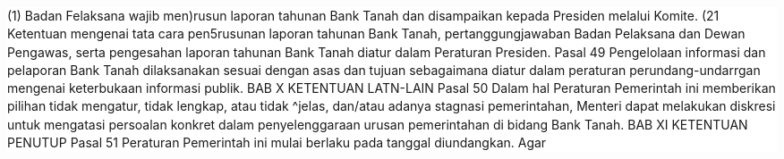 (1) Badan Felaksana wajib men)rusun laporan tahunan Bank Tanah dan disampaikan kepada Presiden melalui Komite. (21 Ketentuan mengenai tata cara pen5rusunan laporan tahunan Bank Tanah, pertanggungjawaban Badan Pelaksana dan Dewan Pengawas, serta pengesahan laporan tahunan Bank Tanah diatur dalam Peraturan Presiden.
Pasal 49
Pengelolaan informasi dan pelaporan Bank Tanah dilaksanakan sesuai dengan asas dan tujuan sebagaimana diatur dalam peraturan perundang-undarrgan mengenai keterbukaan informasi publik. BAB X KETENTUAN LATN-LAIN
Pasal 50
Dalam hal Peraturan Pemerintah ini memberikan pilihan tidak mengatur, tidak lengkap, atau tidak ^jelas, dan/atau adanya stagnasi pemerintahan, Menteri dapat melakukan diskresi untuk mengatasi persoalan konkret dalam penyelenggaraan urusan pemerintahan di bidang Bank Tanah. BAB XI KETENTUAN PENUTUP Pasal 51 Peraturan Pemerintah ini mulai berlaku pada tanggal diundangkan. Agar